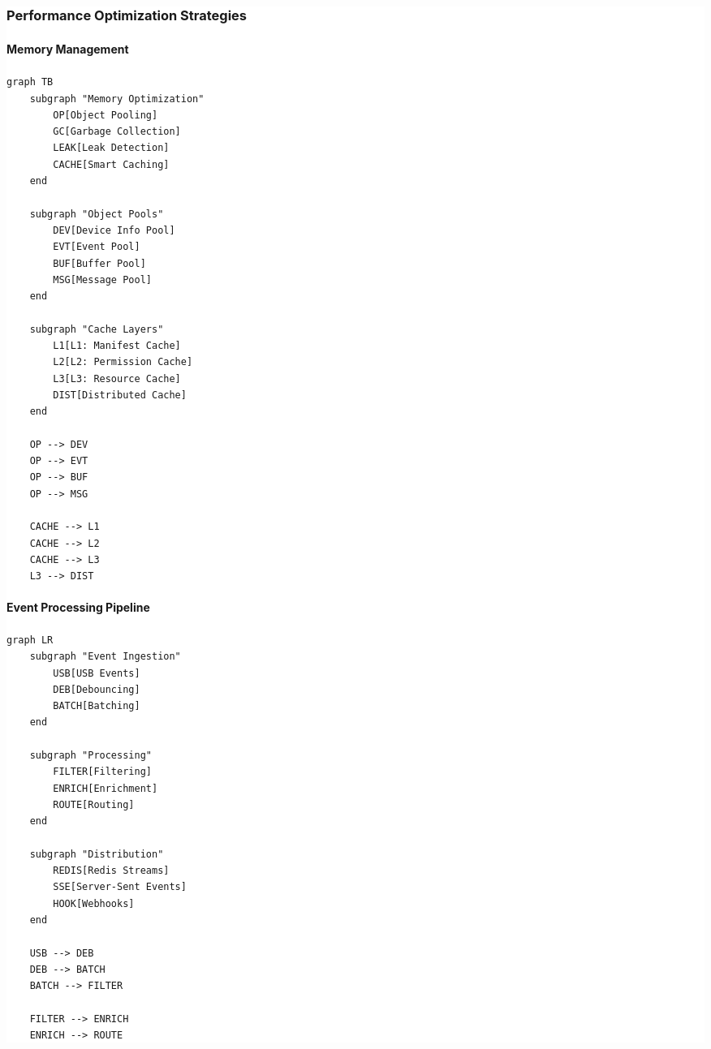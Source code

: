 ### Performance Optimization Strategies

#### Memory Management
```mermaid
graph TB
    subgraph "Memory Optimization"
        OP[Object Pooling]
        GC[Garbage Collection]
        LEAK[Leak Detection]
        CACHE[Smart Caching]
    end
    
    subgraph "Object Pools"
        DEV[Device Info Pool]
        EVT[Event Pool]
        BUF[Buffer Pool]
        MSG[Message Pool]
    end
    
    subgraph "Cache Layers"
        L1[L1: Manifest Cache]
        L2[L2: Permission Cache]
        L3[L3: Resource Cache]
        DIST[Distributed Cache]
    end
    
    OP --> DEV
    OP --> EVT
    OP --> BUF
    OP --> MSG
    
    CACHE --> L1
    CACHE --> L2
    CACHE --> L3
    L3 --> DIST
```

#### Event Processing Pipeline
```mermaid
graph LR
    subgraph "Event Ingestion"
        USB[USB Events]
        DEB[Debouncing]
        BATCH[Batching]
    end
    
    subgraph "Processing"
        FILTER[Filtering]
        ENRICH[Enrichment]
        ROUTE[Routing]
    end
    
    subgraph "Distribution"
        REDIS[Redis Streams]
        SSE[Server-Sent Events]
        HOOK[Webhooks]
    end
    
    USB --> DEB
    DEB --> BATCH
    BATCH --> FILTER
    
    FILTER --> ENRICH
    ENRICH --> ROUTE
```